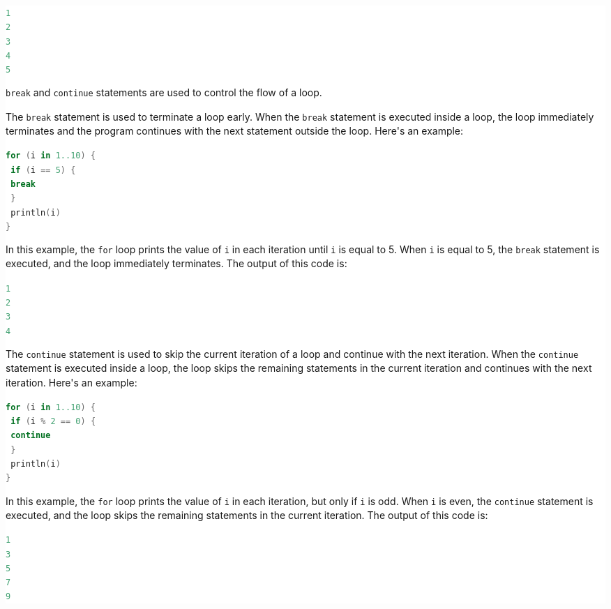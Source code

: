 ```kotlin
1
2
3
4
5
```

`break` and `continue` statements are used to control the flow of a loop.

The `break` statement is used to terminate a loop early. When the `break` statement is executed inside a loop, the loop immediately terminates and the program continues with the next statement outside the loop. Here's an example:

```kotlin
for (i in 1..10) {
 if (i == 5) {
 break
 }
 println(i)
}
```

In this example, the `for` loop prints the value of `i` in each iteration until `i` is equal to 5. When `i` is equal to 5, the `break` statement is executed, and the loop immediately terminates. The output of this code is:

```kotlin
1
2
3
4
```

The `continue` statement is used to skip the current iteration of a loop and continue with the next iteration. When the `continue` statement is executed inside a loop, the loop skips the remaining statements in the current iteration and continues with the next iteration. Here's an example:

```kotlin
for (i in 1..10) {
 if (i % 2 == 0) {
 continue
 }
 println(i)
}
```

In this example, the `for` loop prints the value of `i` in each iteration, but only if `i` is odd. When `i` is even, the `continue` statement is executed, and the loop skips the remaining statements in the current iteration. The output of this code is:

```kotlin
1
3
5
7
9
```
